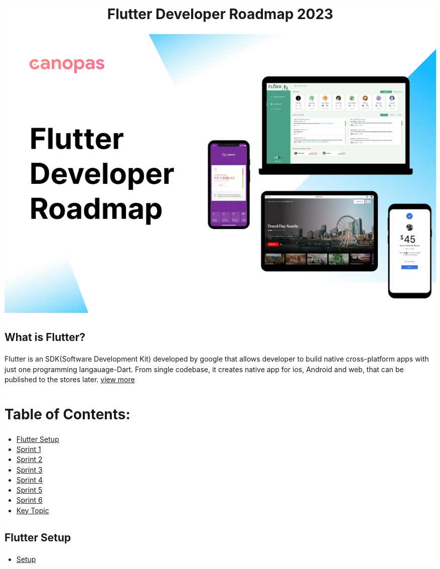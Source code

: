 <h1 align="center">Flutter Developer Roadmap 2023</h1>

![roadmap-image](https://github.com/Pratik-canopas/Flutter-Roadmap/blob/main/Flutter-developer-roadmap-header-image.jpg)

## What is Flutter?
Flutter is an SDK(Software Development Kit) developed by google that allows developer to build native cross-platform apps with just one programming langauage-Dart. From single codebase, it creates native app for ios, Android and web, that can be published to the stores later.
[view more](https://en.wikipedia.org/wiki/Flutter_(software))

# Table of Contents:
- [Flutter Setup](https://github.com/Pratik-canopas/Flutter-Roadmap#flutter-setup)
- [Sprint 1](https://github.com/Pratik-canopas/Flutter-Roadmap#sprint-1)
- [Sprint 2](https://github.com/Pratik-canopas/Flutter-Roadmap#sprint-2)
- [Sprint 3](https://github.com/Pratik-canopas/Flutter-Roadmap#sprint-3)
- [Sprint 4](https://github.com/Pratik-canopas/Flutter-Roadmap#sprint-4)
- [Sprint 5](https://github.com/Pratik-canopas/Flutter-Roadmap#sprint-5)
- [Sprint 6](https://github.com/Pratik-canopas/Flutter-Roadmap#sprint-6)
- [Key Topic](https://github.com/Pratik-canopas/Flutter-Roadmap#key-topic)


## Flutter Setup
* [Setup](https://docs.flutter.dev/get-started/install)
